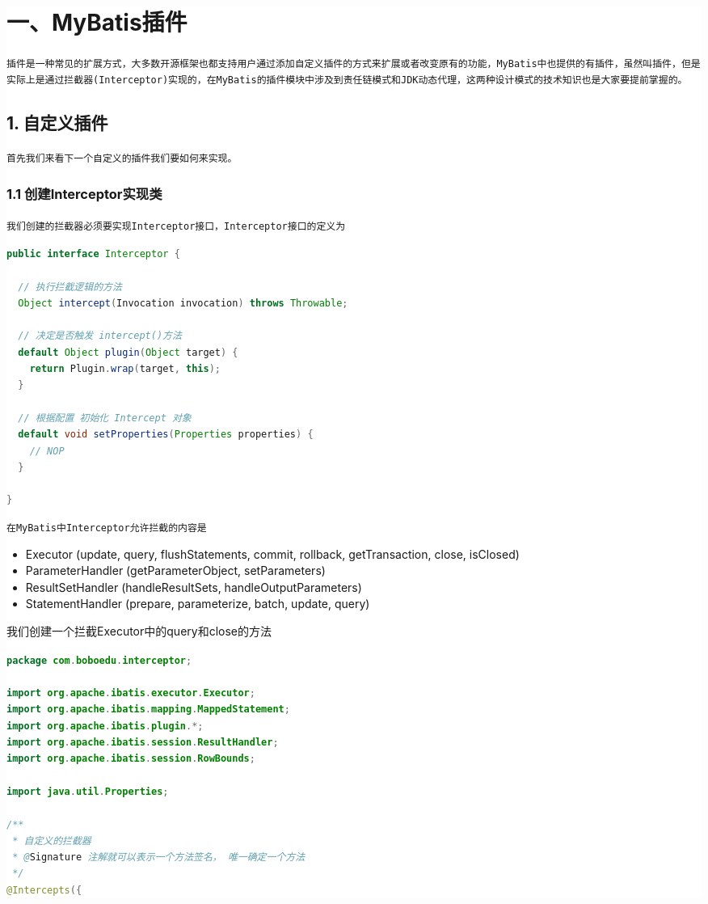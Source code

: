# 一、MyBatis插件

```
插件是一种常见的扩展方式，大多数开源框架也都支持用户通过添加自定义插件的方式来扩展或者改变原有的功能，MyBatis中也提供的有插件，虽然叫插件，但是实际上是通过拦截器(Interceptor)实现的，在MyBatis的插件模块中涉及到责任链模式和JDK动态代理，这两种设计模式的技术知识也是大家要提前掌握的。
```


## 1. 自定义插件

```
首先我们来看下一个自定义的插件我们要如何来实现。
```


### 1.1 创建Interceptor实现类

```
我们创建的拦截器必须要实现Interceptor接口，Interceptor接口的定义为
```


```java
public interface Interceptor {

  // 执行拦截逻辑的方法
  Object intercept(Invocation invocation) throws Throwable;

  // 决定是否触发 intercept()方法
  default Object plugin(Object target) {
    return Plugin.wrap(target, this);
  }

  // 根据配置 初始化 Intercept 对象
  default void setProperties(Properties properties) {
    // NOP
  }

}
```

```
在MyBatis中Interceptor允许拦截的内容是
```


- Executor (update, query, flushStatements, commit, rollback, getTransaction, close, isClosed)
- ParameterHandler (getParameterObject, setParameters)
- ResultSetHandler (handleResultSets, handleOutputParameters)
- StatementHandler (prepare, parameterize, batch, update, query)

我们创建一个拦截Executor中的query和close的方法

```java
package com.boboedu.interceptor;

import org.apache.ibatis.executor.Executor;
import org.apache.ibatis.mapping.MappedStatement;
import org.apache.ibatis.plugin.*;
import org.apache.ibatis.session.ResultHandler;
import org.apache.ibatis.session.RowBounds;

import java.util.Properties;

/**
 * 自定义的拦截器
 * @Signature 注解就可以表示一个方法签名， 唯一确定一个方法
 */
@Intercepts({
```